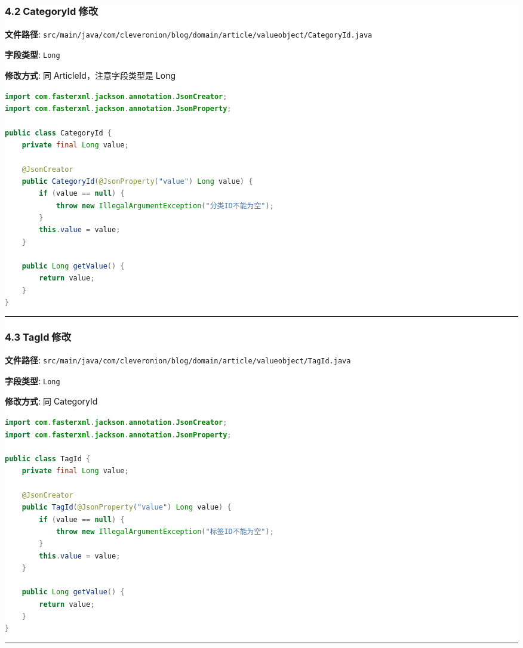 
### 4.2 CategoryId 修改

**文件路径**: `src/main/java/com/cleveronion/blog/domain/article/valueobject/CategoryId.java`

**字段类型**: `Long`

**修改方式**: 同 ArticleId，注意字段类型是 Long

```java
import com.fasterxml.jackson.annotation.JsonCreator;
import com.fasterxml.jackson.annotation.JsonProperty;

public class CategoryId {
    private final Long value;

    @JsonCreator
    public CategoryId(@JsonProperty("value") Long value) {
        if (value == null) {
            throw new IllegalArgumentException("分类ID不能为空");
        }
        this.value = value;
    }

    public Long getValue() {
        return value;
    }
}
```

---

### 4.3 TagId 修改

**文件路径**: `src/main/java/com/cleveronion/blog/domain/article/valueobject/TagId.java`

**字段类型**: `Long`

**修改方式**: 同 CategoryId

```java
import com.fasterxml.jackson.annotation.JsonCreator;
import com.fasterxml.jackson.annotation.JsonProperty;

public class TagId {
    private final Long value;

    @JsonCreator
    public TagId(@JsonProperty("value") Long value) {
        if (value == null) {
            throw new IllegalArgumentException("标签ID不能为空");
        }
        this.value = value;
    }

    public Long getValue() {
        return value;
    }
}
```

---